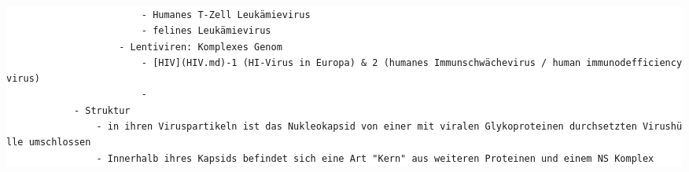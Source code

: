 							- Humanes T-Zell Leukämievirus
							- felines Leukämievirus
						- Lentiviren: Komplexes Genom
							- [HIV](HIV.md)-1 (HI-Virus in Europa) & 2 (humanes Immunschwächevirus / human immunodefficiency virus)
							- 
				- Struktur
					- in ihren Viruspartikeln ist das Nukleokapsid von einer mit viralen Glykoproteinen durchsetzten Virushülle umschlossen
					- Innerhalb ihres Kapsids befindet sich eine Art "Kern" aus weiteren Proteinen und einem NS Komplex